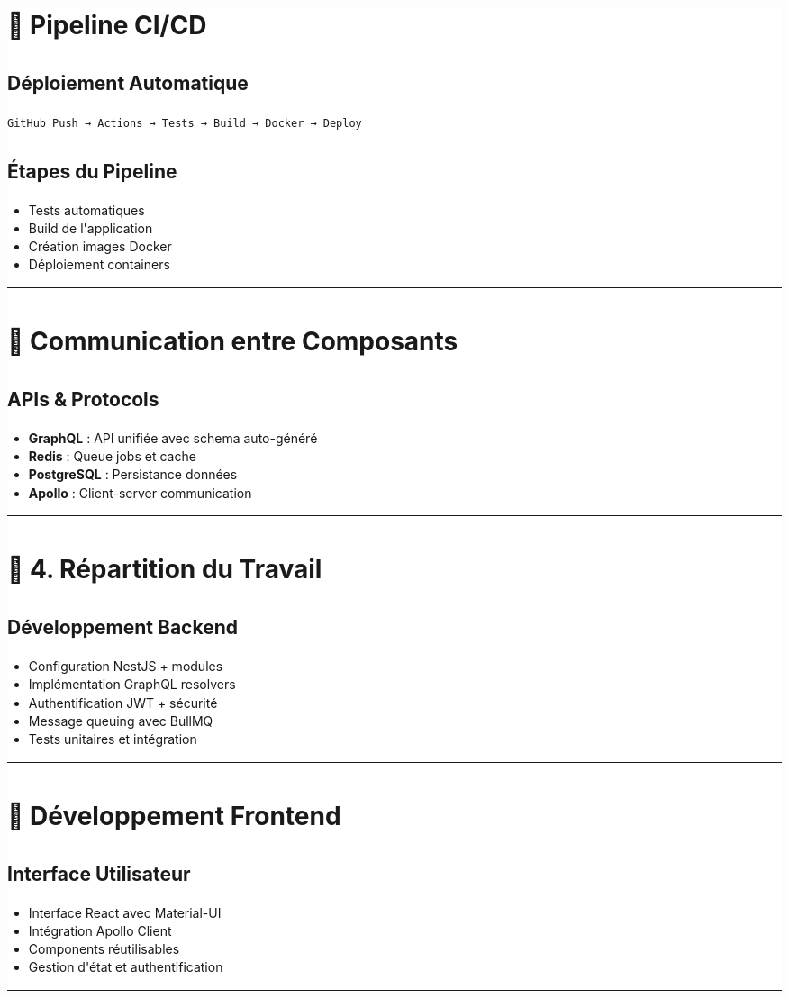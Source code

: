 
# 🚀 Pipeline CI/CD

## Déploiement Automatique
```
GitHub Push → Actions → Tests → Build → Docker → Deploy
```

## Étapes du Pipeline
- Tests automatiques
- Build de l'application
- Création images Docker
- Déploiement containers

---

# 🔗 Communication entre Composants

## APIs & Protocols
- **GraphQL** : API unifiée avec schema auto-généré
- **Redis** : Queue jobs et cache
- **PostgreSQL** : Persistance données
- **Apollo** : Client-server communication

---

# 👥 4. Répartition du Travail

## Développement Backend
- Configuration NestJS + modules
- Implémentation GraphQL resolvers
- Authentification JWT + sécurité
- Message queuing avec BullMQ
- Tests unitaires et intégration

---

# 🎨 Développement Frontend

## Interface Utilisateur
- Interface React avec Material-UI
- Intégration Apollo Client
- Components réutilisables
- Gestion d'état et authentification

---